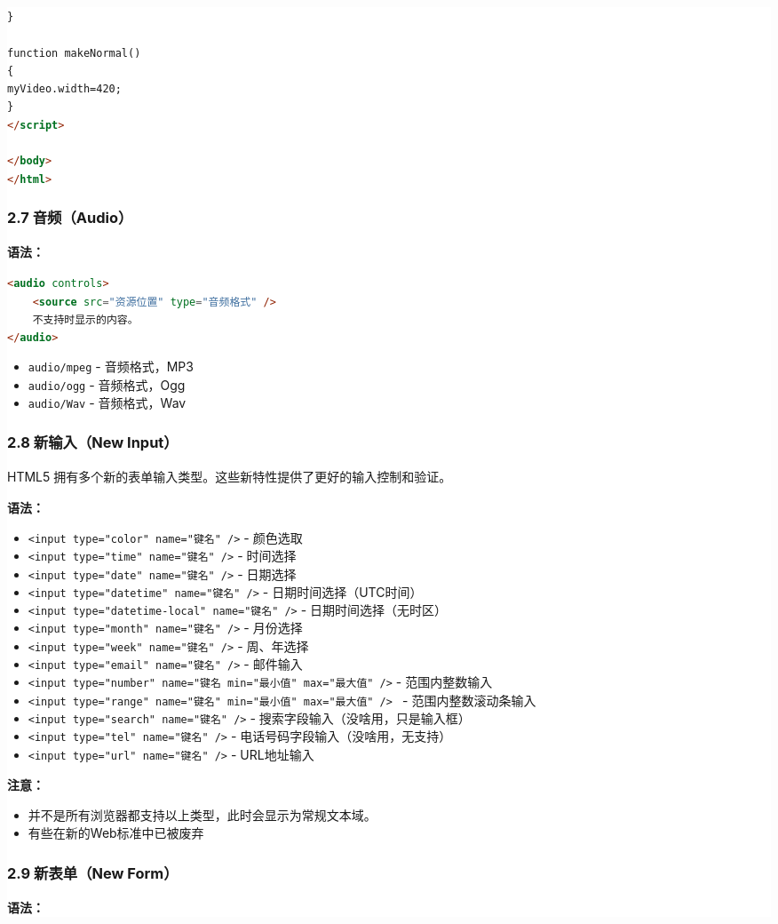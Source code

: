```html
} 

function makeNormal()
{ 
myVideo.width=420; 
} 
</script> 

</body> 
</html>
```

### 2.7 音频（Audio）
**语法：**

```html
<audio controls>
	<source src="资源位置" type="音频格式" />
	不支持时显示的内容。
</audio>
```

* `audio/mpeg` - 音频格式，MP3
* `audio/ogg` - 音频格式，Ogg
* `audio/Wav` - 音频格式，Wav

### 2.8 新输入（New Input）
HTML5 拥有多个新的表单输入类型。这些新特性提供了更好的输入控制和验证。

**语法：**

* `<input type="color" name="键名" />` - 颜色选取
* `<input type="time" name="键名" />` - 时间选择
* `<input type="date" name="键名" />` - 日期选择
* `<input type="datetime" name="键名" />` - 日期时间选择（UTC时间）
* `<input type="datetime-local" name="键名" />` - 日期时间选择（无时区）
* `<input type="month" name="键名" />` - 月份选择
* `<input type="week" name="键名" />` - 周、年选择
* `<input type="email" name="键名" />` - 邮件输入
* `<input type="number" name="键名 min="最小值" max="最大值" />` - 范围内整数输入
* `<input type="range" name="键名" min="最小值" max="最大值" /> ` - 范围内整数滚动条输入
* `<input type="search" name="键名" />` - 搜索字段输入（没啥用，只是输入框）
* `<input type="tel" name="键名" />` - 电话号码字段输入（没啥用，无支持）
* `<input type="url" name="键名" />` - URL地址输入

**注意：**

* 并不是所有浏览器都支持以上类型，此时会显示为常规文本域。
* 有些在新的Web标准中已被废弃

### 2.9 新表单（New Form）
**语法：**
